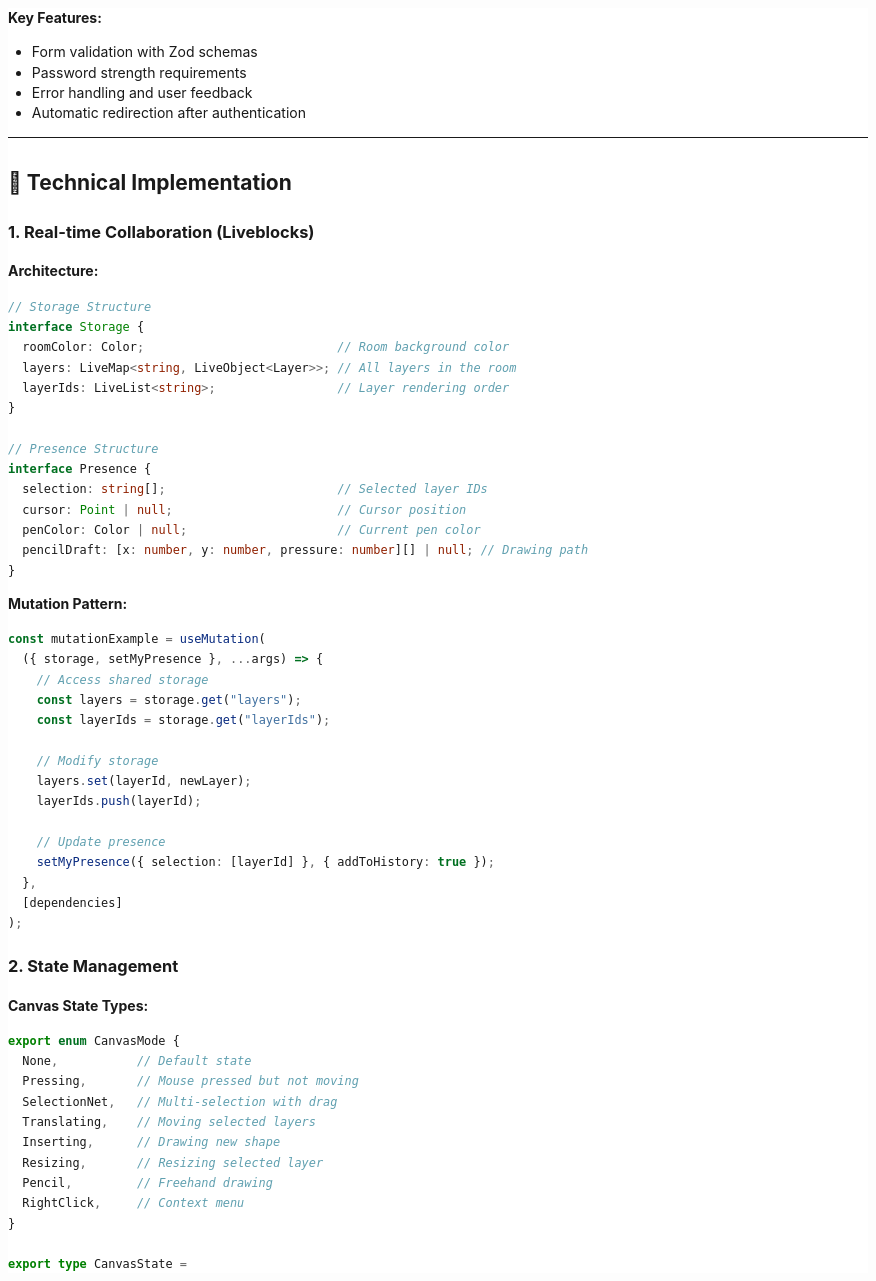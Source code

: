 **Key Features:**
- Form validation with Zod schemas
- Password strength requirements
- Error handling and user feedback
- Automatic redirection after authentication

---

## 🔧 Technical Implementation

### 1. Real-time Collaboration (Liveblocks)

**Architecture:**
```typescript
// Storage Structure
interface Storage {
  roomColor: Color;                           // Room background color
  layers: LiveMap<string, LiveObject<Layer>>; // All layers in the room
  layerIds: LiveList<string>;                 // Layer rendering order
}

// Presence Structure
interface Presence {
  selection: string[];                        // Selected layer IDs
  cursor: Point | null;                       // Cursor position
  penColor: Color | null;                     // Current pen color
  pencilDraft: [x: number, y: number, pressure: number][] | null; // Drawing path
}
```

**Mutation Pattern:**
```typescript
const mutationExample = useMutation(
  ({ storage, setMyPresence }, ...args) => {
    // Access shared storage
    const layers = storage.get("layers");
    const layerIds = storage.get("layerIds");
    
    // Modify storage
    layers.set(layerId, newLayer);
    layerIds.push(layerId);
    
    // Update presence
    setMyPresence({ selection: [layerId] }, { addToHistory: true });
  },
  [dependencies]
);
```

### 2. State Management

**Canvas State Types:**
```typescript
export enum CanvasMode {
  None,           // Default state
  Pressing,       // Mouse pressed but not moving
  SelectionNet,   // Multi-selection with drag
  Translating,    // Moving selected layers
  Inserting,      // Drawing new shape
  Resizing,       // Resizing selected layer
  Pencil,         // Freehand drawing
  RightClick,     // Context menu
}

export type CanvasState = 
```